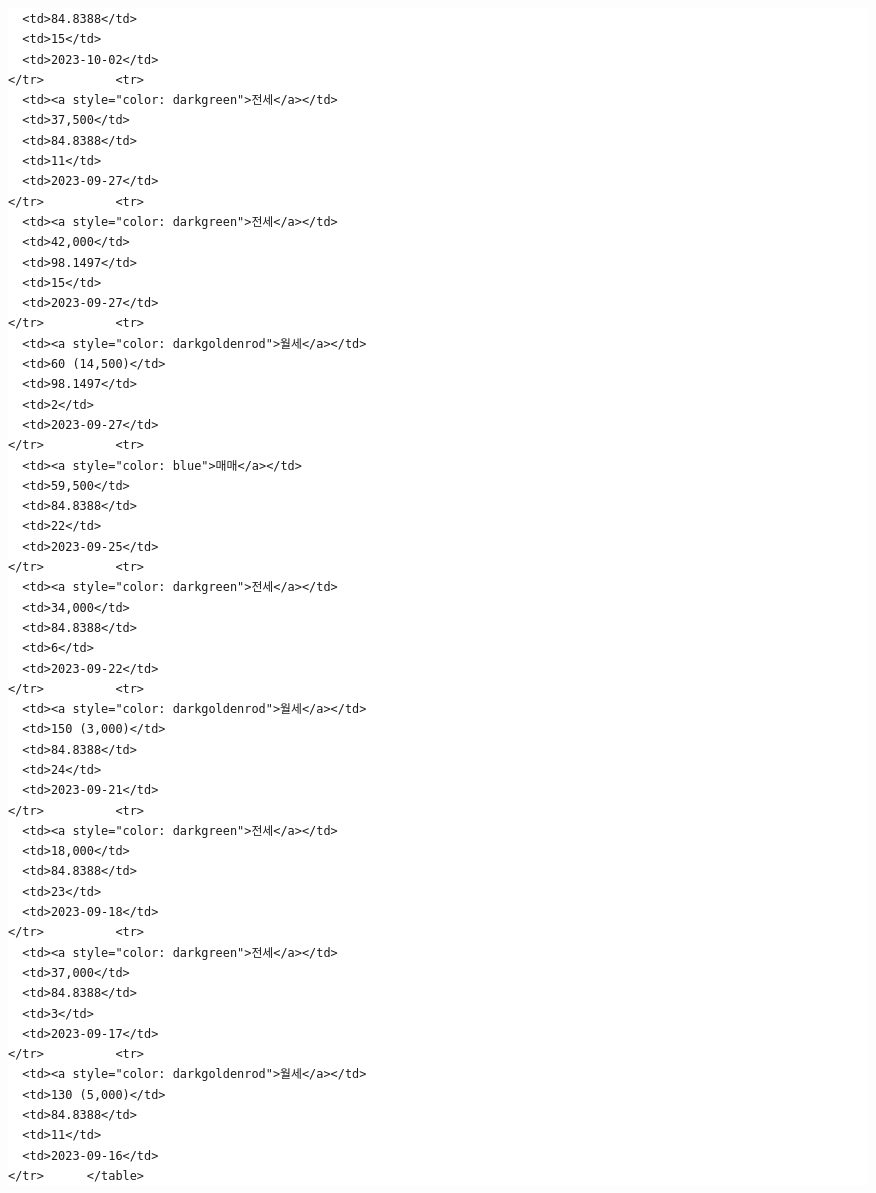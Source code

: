       <td>84.8388</td>
      <td>15</td>
      <td>2023-10-02</td>
    </tr>          <tr>
      <td><a style="color: darkgreen">전세</a></td>
      <td>37,500</td>
      <td>84.8388</td>
      <td>11</td>
      <td>2023-09-27</td>
    </tr>          <tr>
      <td><a style="color: darkgreen">전세</a></td>
      <td>42,000</td>
      <td>98.1497</td>
      <td>15</td>
      <td>2023-09-27</td>
    </tr>          <tr>
      <td><a style="color: darkgoldenrod">월세</a></td>
      <td>60 (14,500)</td>
      <td>98.1497</td>
      <td>2</td>
      <td>2023-09-27</td>
    </tr>          <tr>
      <td><a style="color: blue">매매</a></td>
      <td>59,500</td>
      <td>84.8388</td>
      <td>22</td>
      <td>2023-09-25</td>
    </tr>          <tr>
      <td><a style="color: darkgreen">전세</a></td>
      <td>34,000</td>
      <td>84.8388</td>
      <td>6</td>
      <td>2023-09-22</td>
    </tr>          <tr>
      <td><a style="color: darkgoldenrod">월세</a></td>
      <td>150 (3,000)</td>
      <td>84.8388</td>
      <td>24</td>
      <td>2023-09-21</td>
    </tr>          <tr>
      <td><a style="color: darkgreen">전세</a></td>
      <td>18,000</td>
      <td>84.8388</td>
      <td>23</td>
      <td>2023-09-18</td>
    </tr>          <tr>
      <td><a style="color: darkgreen">전세</a></td>
      <td>37,000</td>
      <td>84.8388</td>
      <td>3</td>
      <td>2023-09-17</td>
    </tr>          <tr>
      <td><a style="color: darkgoldenrod">월세</a></td>
      <td>130 (5,000)</td>
      <td>84.8388</td>
      <td>11</td>
      <td>2023-09-16</td>
    </tr>      </table>
    

